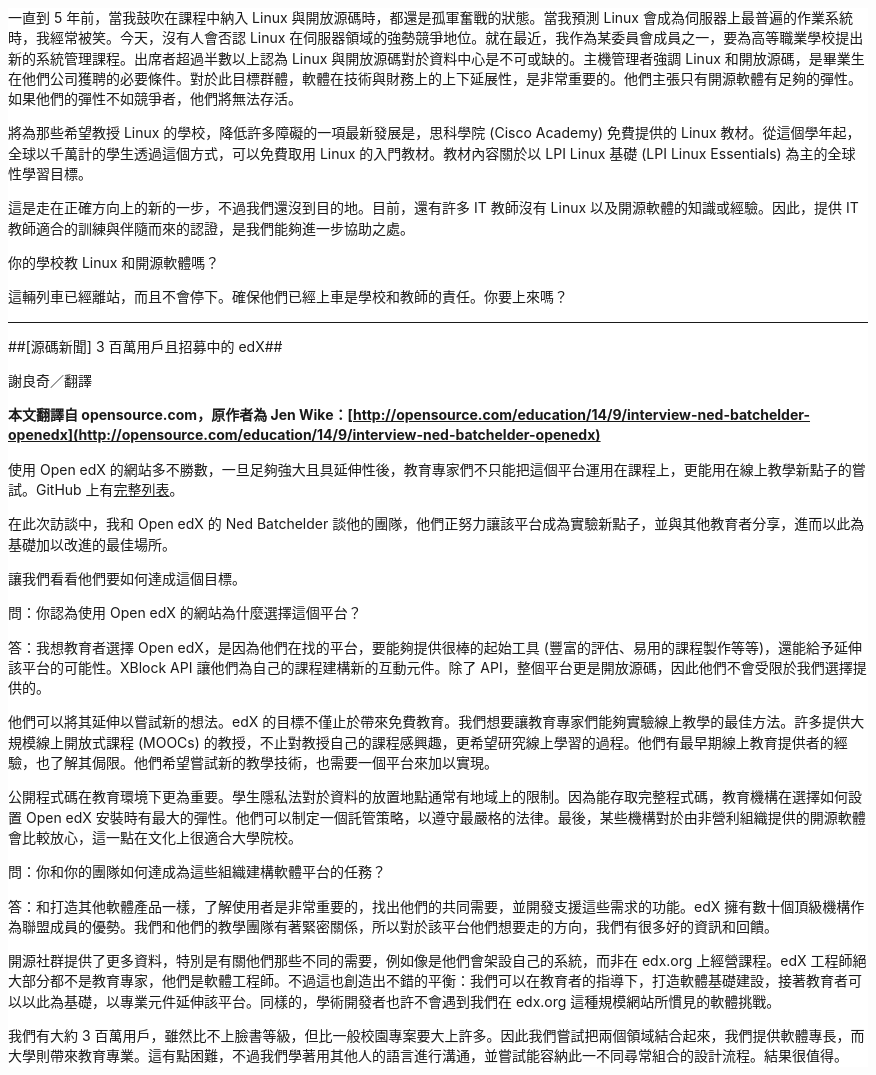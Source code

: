 
一直到 5 年前，當我鼓吹在課程中納入 Linux 與開放源碼時，都還是孤軍奮戰的狀態。當我預測 Linux 會成為伺服器上最普遍的作業系統時，我經常被笑。今天，沒有人會否認 Linux 在伺服器領域的強勢競爭地位。就在最近，我作為某委員會成員之一，要為高等職業學校提出新的系統管理課程。出席者超過半數以上認為 Linux 與開放源碼對於資料中心是不可或缺的。主機管理者強調 Linux 和開放源碼，是畢業生在他們公司獲聘的必要條件。對於此目標群體，軟體在技術與財務上的上下延展性，是非常重要的。他們主張只有開源軟體有足夠的彈性。如果他們的彈性不如競爭者，他們將無法存活。


將為那些希望教授 Linux 的學校，降低許多障礙的一項最新發展是，思科學院 (Cisco Academy) 免費提供的 Linux 教材。從這個學年起，全球以千萬計的學生透過這個方式，可以免費取用 Linux 的入門教材。教材內容關於以 LPI Linux 基礎 (LPI Linux Essentials) 為主的全球性學習目標。


這是走在正確方向上的新的一步，不過我們還沒到目的地。目前，還有許多 IT 教師沒有 Linux 以及開源軟體的知識或經驗。因此，提供 IT 教師適合的訓練與伴隨而來的認證，是我們能夠進一步協助之處。


你的學校教 Linux 和開源軟體嗎？


這輛列車已經離站，而且不會停下。確保他們已經上車是學校和教師的責任。你要上來嗎？
___


##[源碼新聞] 3 百萬用戶且招募中的 edX##


謝良奇／翻譯


**本文翻譯自 opensource.com，原作者為 Jen Wike：[http://opensource.com/education/14/9/interview-ned-batchelder-openedx](http://opensource.com/education/14/9/interview-ned-batchelder-openedx)**


使用 Open edX 的網站多不勝數，一旦足夠強大且具延伸性後，教育專家們不只能把這個平台運用在課程上，更能用在線上教學新點子的嘗試。GitHub 上有[完整列表](https://github.com/edx/edx-platform/wiki/Sites-powered-by-Open-edX)。


在此次訪談中，我和 Open edX 的 Ned Batchelder 談他的團隊，他們正努力讓該平台成為實驗新點子，並與其他教育者分享，進而以此為基礎加以改進的最佳場所。


讓我們看看他們要如何達成這個目標。


問：你認為使用 Open edX 的網站為什麼選擇這個平台？


答：我想教育者選擇 Open edX，是因為他們在找的平台，要能夠提供很棒的起始工具 (豐富的評估、易用的課程製作等等)，還能給予延伸該平台的可能性。XBlock API 讓他們為自己的課程建構新的互動元件。除了 API，整個平台更是開放源碼，因此他們不會受限於我們選擇提供的。


他們可以將其延伸以嘗試新的想法。edX 的目標不僅止於帶來免費教育。我們想要讓教育專家們能夠實驗線上教學的最佳方法。許多提供大規模線上開放式課程 (MOOCs) 的教授，不止對教授自己的課程感興趣，更希望研究線上學習的過程。他們有最早期線上教育提供者的經驗，也了解其侷限。他們希望嘗試新的教學技術，也需要一個平台來加以實現。


公開程式碼在教育環境下更為重要。學生隱私法對於資料的放置地點通常有地域上的限制。因為能存取完整程式碼，教育機構在選擇如何設置 Open edX 安裝時有最大的彈性。他們可以制定一個託管策略，以遵守最嚴格的法律。最後，某些機構對於由非營利組織提供的開源軟體會比較放心，這一點在文化上很適合大學院校。


問：你和你的團隊如何達成為這些組織建構軟體平台的任務？


答：和打造其他軟體產品一樣，了解使用者是非常重要的，找出他們的共同需要，並開發支援這些需求的功能。edX 擁有數十個頂級機構作為聯盟成員的優勢。我們和他們的教學團隊有著緊密關係，所以對於該平台他們想要走的方向，我們有很多好的資訊和回饋。


開源社群提供了更多資料，特別是有關他們那些不同的需要，例如像是他們會架設自己的系統，而非在 edx.org 上經營課程。edX 工程師絕大部分都不是教育專家，他們是軟體工程師。不過這也創造出不錯的平衡：我們可以在教育者的指導下，打造軟體基礎建設，接著教育者可以以此為基礎，以專業元件延伸該平台。同樣的，學術開發者也許不會遇到我們在 edx.org 這種規模網站所慣見的軟體挑戰。


我們有大約 3 百萬用戶，雖然比不上臉書等級，但比一般校園專案要大上許多。因此我們嘗試把兩個領域結合起來，我們提供軟體專長，而大學則帶來教育專業。這有點困難，不過我們學著用其他人的語言進行溝通，並嘗試能容納此一不同尋常組合的設計流程。結果很值得。
